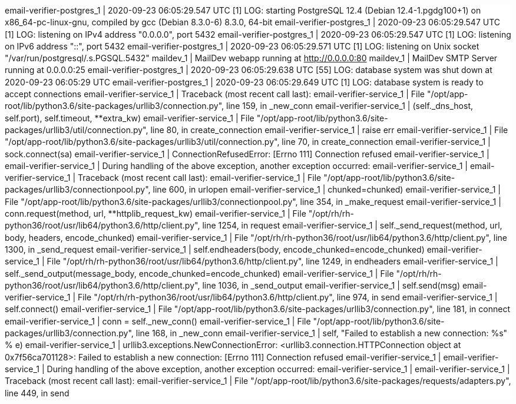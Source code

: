 email-verifier-postgres_1  | 2020-09-23 06:05:29.547 UTC [1] LOG:  starting PostgreSQL 12.4 (Debian 12.4-1.pgdg100+1) on x86_64-pc-linux-gnu, compiled by gcc (Debian 8.3.0-6) 8.3.0, 64-bit
email-verifier-postgres_1  | 2020-09-23 06:05:29.547 UTC [1] LOG:  listening on IPv4 address "0.0.0.0", port 5432
email-verifier-postgres_1  | 2020-09-23 06:05:29.547 UTC [1] LOG:  listening on IPv6 address "::", port 5432
email-verifier-postgres_1  | 2020-09-23 06:05:29.571 UTC [1] LOG:  listening on Unix socket "/var/run/postgresql/.s.PGSQL.5432"
maildev_1                  | MailDev webapp running at http://0.0.0.0:80
maildev_1                  | MailDev SMTP Server running at 0.0.0.0:25
email-verifier-postgres_1  | 2020-09-23 06:05:29.638 UTC [55] LOG:  database system was shut down at 2020-09-23 06:05:29 UTC
email-verifier-postgres_1  | 2020-09-23 06:05:29.649 UTC [1] LOG:  database system is ready to accept connections
email-verifier-service_1   | Traceback (most recent call last):
email-verifier-service_1   |   File "/opt/app-root/lib/python3.6/site-packages/urllib3/connection.py", line 159, in _new_conn
email-verifier-service_1   |     (self._dns_host, self.port), self.timeout, **extra_kw)
email-verifier-service_1   |   File "/opt/app-root/lib/python3.6/site-packages/urllib3/util/connection.py", line 80, in create_connection
email-verifier-service_1   |     raise err
email-verifier-service_1   |   File "/opt/app-root/lib/python3.6/site-packages/urllib3/util/connection.py", line 70, in create_connection
email-verifier-service_1   |     sock.connect(sa)
email-verifier-service_1   | ConnectionRefusedError: [Errno 111] Connection refused
email-verifier-service_1   | 
email-verifier-service_1   | During handling of the above exception, another exception occurred:
email-verifier-service_1   | 
email-verifier-service_1   | Traceback (most recent call last):
email-verifier-service_1   |   File "/opt/app-root/lib/python3.6/site-packages/urllib3/connectionpool.py", line 600, in urlopen
email-verifier-service_1   |     chunked=chunked)
email-verifier-service_1   |   File "/opt/app-root/lib/python3.6/site-packages/urllib3/connectionpool.py", line 354, in _make_request
email-verifier-service_1   |     conn.request(method, url, **httplib_request_kw)
email-verifier-service_1   |   File "/opt/rh/rh-python36/root/usr/lib64/python3.6/http/client.py", line 1254, in request
email-verifier-service_1   |     self._send_request(method, url, body, headers, encode_chunked)
email-verifier-service_1   |   File "/opt/rh/rh-python36/root/usr/lib64/python3.6/http/client.py", line 1300, in _send_request
email-verifier-service_1   |     self.endheaders(body, encode_chunked=encode_chunked)
email-verifier-service_1   |   File "/opt/rh/rh-python36/root/usr/lib64/python3.6/http/client.py", line 1249, in endheaders
email-verifier-service_1   |     self._send_output(message_body, encode_chunked=encode_chunked)
email-verifier-service_1   |   File "/opt/rh/rh-python36/root/usr/lib64/python3.6/http/client.py", line 1036, in _send_output
email-verifier-service_1   |     self.send(msg)
email-verifier-service_1   |   File "/opt/rh/rh-python36/root/usr/lib64/python3.6/http/client.py", line 974, in send
email-verifier-service_1   |     self.connect()
email-verifier-service_1   |   File "/opt/app-root/lib/python3.6/site-packages/urllib3/connection.py", line 181, in connect
email-verifier-service_1   |     conn = self._new_conn()
email-verifier-service_1   |   File "/opt/app-root/lib/python3.6/site-packages/urllib3/connection.py", line 168, in _new_conn
email-verifier-service_1   |     self, "Failed to establish a new connection: %s" % e)
email-verifier-service_1   | urllib3.exceptions.NewConnectionError: <urllib3.connection.HTTPConnection object at 0x7f56ca701128>: Failed to establish a new connection: [Errno 111] Connection refused
email-verifier-service_1   | 
email-verifier-service_1   | During handling of the above exception, another exception occurred:
email-verifier-service_1   | 
email-verifier-service_1   | Traceback (most recent call last):
email-verifier-service_1   |   File "/opt/app-root/lib/python3.6/site-packages/requests/adapters.py", line 449, in send